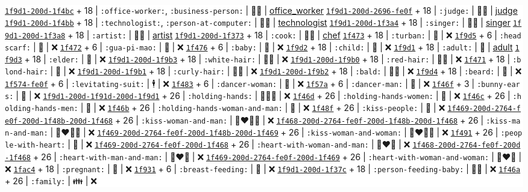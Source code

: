 [`1f9d1-200d-1f4bc`](https://emojipedia.org/search/?q=1f9d1-200d-1f4bc) + 18 | `:office-worker:`, `:business-person:` | 🧑‍💼 | [office_worker](https://github.com/mutant-remix/mutant-remix/tree/master/assets/svg/activities_clothing/roles/office_worker.svg)
[`1f9d1-200d-2696-fe0f`](https://emojipedia.org/search/?q=1f9d1-200d-2696-fe0f) + 18 | `:judge:` | 🧑‍⚖️ | [judge](https://github.com/mutant-remix/mutant-remix/tree/master/assets/svg/activities_clothing/roles/judge.svg)
[`1f9d1-200d-1f4bb`](https://emojipedia.org/search/?q=1f9d1-200d-1f4bb) + 18 | `:technologist:`, `:person-at-computer:` | 🧑‍💻 | [technologist](https://github.com/mutant-remix/mutant-remix/tree/master/assets/svg/activities_clothing/roles/technologist.svg)
[`1f9d1-200d-1f3a4`](https://emojipedia.org/search/?q=1f9d1-200d-1f3a4) + 18 | `:singer:` | 🧑‍🎤 | [singer](https://github.com/mutant-remix/mutant-remix/tree/master/assets/svg/activities_clothing/roles/singer.svg)
[`1f9d1-200d-1f3a8`](https://emojipedia.org/search/?q=1f9d1-200d-1f3a8) + 18 | `:artist:` | 🧑‍🎨 | [artist](https://github.com/mutant-remix/mutant-remix/tree/master/assets/svg/activities_clothing/roles/artist.svg)
[`1f9d1-200d-1f373`](https://emojipedia.org/search/?q=1f9d1-200d-1f373) + 18 | `:cook:` | 🧑‍🍳 | [chef](https://github.com/mutant-remix/mutant-remix/tree/master/assets/svg/activities_clothing/roles/chef.svg)
[`1f473`](https://emojipedia.org/search/?q=1f473) + 18 | `:turban:` | 👳 | ❌
[`1f9d5`](https://emojipedia.org/search/?q=1f9d5) + 6 | `:headscarf:` | 🧕 | ❌
[`1f472`](https://emojipedia.org/search/?q=1f472) + 6 | `:gua-pi-mao:` | 👲 | ❌
[`1f476`](https://emojipedia.org/search/?q=1f476) + 6 | `:baby:` | 👶 | ❌
[`1f9d2`](https://emojipedia.org/search/?q=1f9d2) + 18 | `:child:` | 🧒 | ❌
[`1f9d1`](https://emojipedia.org/search/?q=1f9d1) + 18 | `:adult:` | 🧑 | [adult](https://github.com/mutant-remix/mutant-remix/tree/master/assets/svg/people_animals/creatures/unicode_people/adult.svg)
[`1f9d3`](https://emojipedia.org/search/?q=1f9d3) + 18 | `:elder:` | 🧓 | ❌
[`1f9d1-200d-1f9b3`](https://emojipedia.org/search/?q=1f9d1-200d-1f9b3) + 18 | `:white-hair:` | 🧑‍🦳 | ❌
[`1f9d1-200d-1f9b0`](https://emojipedia.org/search/?q=1f9d1-200d-1f9b0) + 18 | `:red-hair:` | 🧑‍🦰 | ❌
[`1f471`](https://emojipedia.org/search/?q=1f471) + 18 | `:blond-hair:` | 👱 | ❌
[`1f9d1-200d-1f9b1`](https://emojipedia.org/search/?q=1f9d1-200d-1f9b1) + 18 | `:curly-hair:` | 🧑‍🦱 | ❌
[`1f9d1-200d-1f9b2`](https://emojipedia.org/search/?q=1f9d1-200d-1f9b2) + 18 | `:bald:` | 🧑‍🦲 | ❌
[`1f9d4`](https://emojipedia.org/search/?q=1f9d4) + 18 | `:beard:` | 🧔 | ❌
[`1f574-fe0f`](https://emojipedia.org/search/?q=1f574-fe0f) + 6 | `:levitating-suit:` | 🕴️ | ❌
[`1f483`](https://emojipedia.org/search/?q=1f483) + 6 | `:dancer-woman:` | 💃 | ❌
[`1f57a`](https://emojipedia.org/search/?q=1f57a) + 6 | `:dancer-man:` | 🕺 | ❌
[`1f46f`](https://emojipedia.org/search/?q=1f46f) + 3 | `:bunny-ears:` | 👯 | ❌
[`1f9d1-200d-1f91d-200d-1f9d1`](https://emojipedia.org/search/?q=1f9d1-200d-1f91d-200d-1f9d1) + 26 | `:holding-hands:` | 🧑‍🤝‍🧑 | ❌
[`1f46d`](https://emojipedia.org/search/?q=1f46d) + 26 | `:holding-hands-women:` | 👭 | ❌
[`1f46c`](https://emojipedia.org/search/?q=1f46c) + 26 | `:holding-hands-men:` | 👬 | ❌
[`1f46b`](https://emojipedia.org/search/?q=1f46b) + 26 | `:holding-hands-woman-and-man:` | 👫 | ❌
[`1f48f`](https://emojipedia.org/search/?q=1f48f) + 26 | `:kiss-people:` | 💏 | ❌
[`1f469-200d-2764-fe0f-200d-1f48b-200d-1f468`](https://emojipedia.org/search/?q=1f469-200d-2764-fe0f-200d-1f48b-200d-1f468) + 26 | `:kiss-woman-and-man:` | 👩‍❤️‍💋‍👨 | ❌
[`1f468-200d-2764-fe0f-200d-1f48b-200d-1f468`](https://emojipedia.org/search/?q=1f468-200d-2764-fe0f-200d-1f48b-200d-1f468) + 26 | `:kiss-man-and-man:` | 👨‍❤️‍💋‍👨 | ❌
[`1f469-200d-2764-fe0f-200d-1f48b-200d-1f469`](https://emojipedia.org/search/?q=1f469-200d-2764-fe0f-200d-1f48b-200d-1f469) + 26 | `:kiss-woman-and-woman:` | 👩‍❤️‍💋‍👩 | ❌
[`1f491`](https://emojipedia.org/search/?q=1f491) + 26 | `:people-with-heart:` | 💑 | ❌
[`1f469-200d-2764-fe0f-200d-1f468`](https://emojipedia.org/search/?q=1f469-200d-2764-fe0f-200d-1f468) + 26 | `:heart-with-woman-and-man:` | 👩‍❤️‍👨 | ❌
[`1f468-200d-2764-fe0f-200d-1f468`](https://emojipedia.org/search/?q=1f468-200d-2764-fe0f-200d-1f468) + 26 | `:heart-with-man-and-man:` | 👨‍❤️‍👨 | ❌
[`1f469-200d-2764-fe0f-200d-1f469`](https://emojipedia.org/search/?q=1f469-200d-2764-fe0f-200d-1f469) + 26 | `:heart-with-woman-and-woman:` | 👩‍❤️‍👩 | ❌
[`1fac4`](https://emojipedia.org/search/?q=1fac4) + 18 | `:pregnant:` | 🫄 | ❌
[`1f931`](https://emojipedia.org/search/?q=1f931) + 6 | `:breast-feeding:` | 🤱 | ❌
[`1f9d1-200d-1f37c`](https://emojipedia.org/search/?q=1f9d1-200d-1f37c) + 18 | `:person-feeding-baby:` | 🧑‍🍼 | ❌
[`1f46a`](https://emojipedia.org/search/?q=1f46a) + 26 | `:family:` | 👪 | ❌
